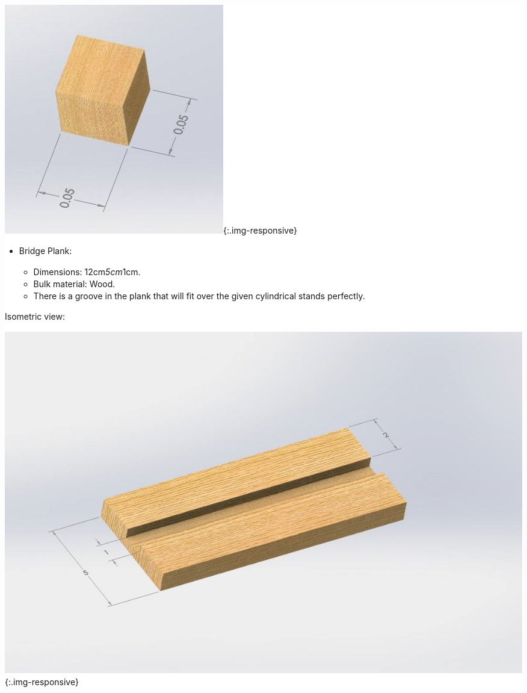 ![](/img/event/poles-apart/6.jpg){:.img-responsive}

* Bridge Plank:

	* Dimensions: 12cm*5cm*1cm.
	* Bulk material: Wood.
	* There is a groove in the plank that will fit over the given cylindrical stands perfectly.

Isometric view:

![](/img/event/poles-apart/7.jpg){:.img-responsive}
